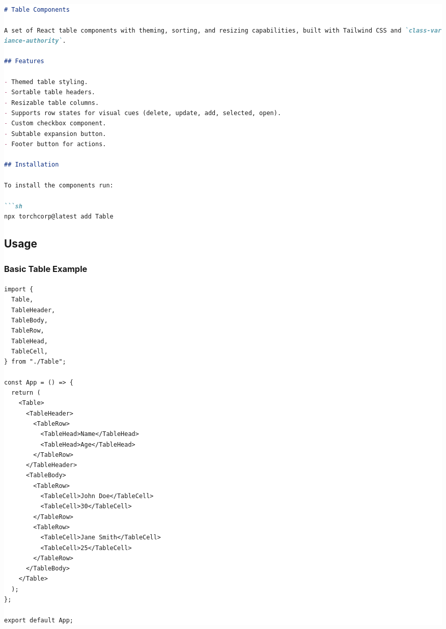 ```markdown
# Table Components

A set of React table components with theming, sorting, and resizing capabilities, built with Tailwind CSS and `class-variance-authority`.

## Features

- Themed table styling.
- Sortable table headers.
- Resizable table columns.
- Supports row states for visual cues (delete, update, add, selected, open).
- Custom checkbox component.
- Subtable expansion button.
- Footer button for actions.

## Installation

To install the components run:

```sh
npx torchcorp@latest add Table
```

## Usage

### Basic Table Example

```tsx
import {
  Table,
  TableHeader,
  TableBody,
  TableRow,
  TableHead,
  TableCell,
} from "./Table";

const App = () => {
  return (
    <Table>
      <TableHeader>
        <TableRow>
          <TableHead>Name</TableHead>
          <TableHead>Age</TableHead>
        </TableRow>
      </TableHeader>
      <TableBody>
        <TableRow>
          <TableCell>John Doe</TableCell>
          <TableCell>30</TableCell>
        </TableRow>
        <TableRow>
          <TableCell>Jane Smith</TableCell>
          <TableCell>25</TableCell>
        </TableRow>
      </TableBody>
    </Table>
  );
};

export default App;
```
